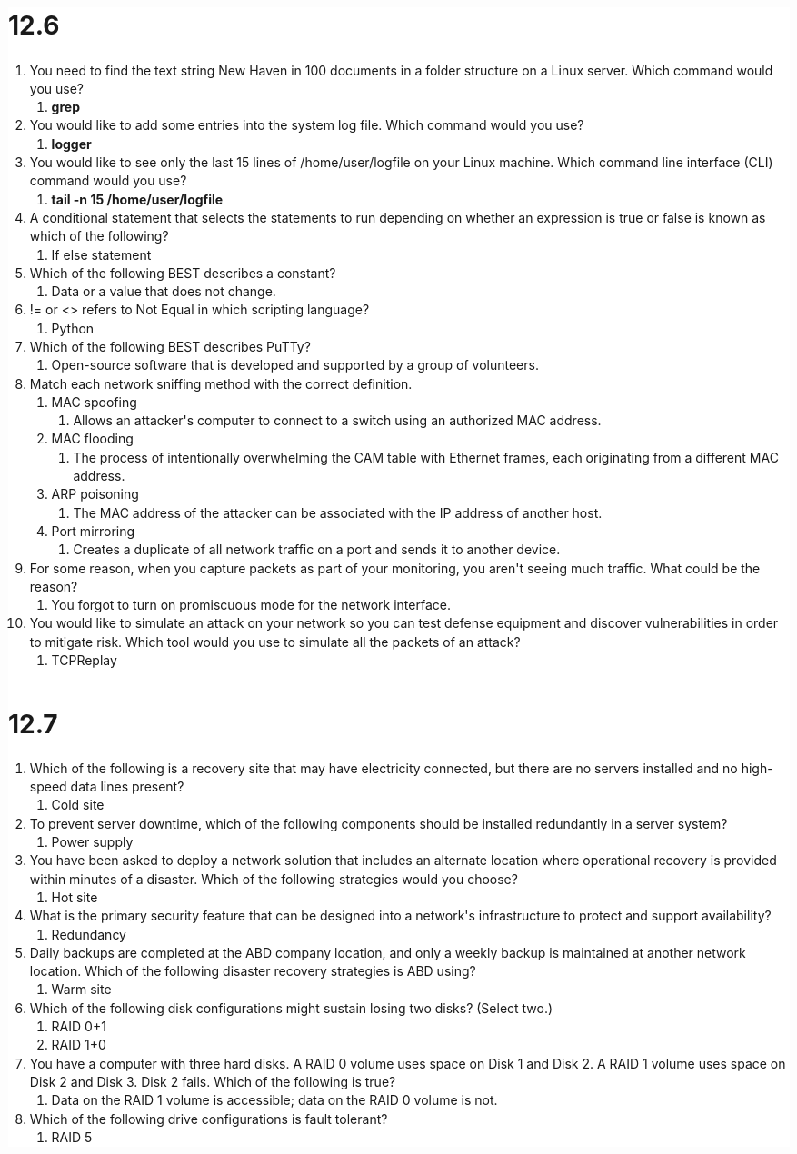 # 12.6
1. You need to find the text string New Haven in 100 documents in a folder structure on a Linux server. Which command would you use?
	1. **grep**
2. You would like to add some entries into the system log file. Which command would you use?
	1. **logger**
3. You would like to see only the last 15 lines of /home/user/logfile on your Linux machine. Which command line interface (CLI) command would you use?
	1. **tail -n 15 /home/user/logfile**
4. A conditional statement that selects the statements to run depending on whether an expression is true or false is known as which of the following?
	1. If else statement
5. Which of the following BEST describes a constant?
	1. Data or a value that does not change.
6. != or <> refers to Not Equal in which scripting language?
	1. Python
7. Which of the following BEST describes PuTTy?
	1. Open-source software that is developed and supported by a group of volunteers.
8. Match each network sniffing method with the correct definition.
	1. MAC spoofing
		1. Allows an attacker's computer to connect to a switch using an authorized MAC address.
	2. MAC flooding
		1. The process of intentionally overwhelming the CAM table with Ethernet frames, each originating from a different MAC address.
	3. ARP poisoning
		1. The MAC address of the attacker can be associated with the IP address of another host.
	4. Port mirroring
		1. Creates a duplicate of all network traffic on a port and sends it to another device.
9. For some reason, when you capture packets as part of your monitoring, you aren't seeing much traffic. What could be the reason?
	1. You forgot to turn on promiscuous mode for the network interface.
10. You would like to simulate an attack on your network so you can test defense equipment and discover vulnerabilities in order to mitigate risk. Which tool would you use to simulate all the packets of an attack?
	1. TCPReplay

# 12.7
1. Which of the following is a recovery site that may have electricity connected, but there are no servers installed and no high-speed data lines present?
	1. Cold site
2. To prevent server downtime, which of the following components should be installed redundantly in a server system?
	1. Power supply
3. You have been asked to deploy a network solution that includes an alternate location where operational recovery is provided within minutes of a disaster. Which of the following strategies would you choose?
	1. Hot site
4. What is the primary security feature that can be designed into a network's infrastructure to protect and support availability?
	1. Redundancy
5. Daily backups are completed at the ABD company location, and only a weekly backup is maintained at another network location. Which of the following disaster recovery strategies is ABD using?
	1. Warm site
6. Which of the following disk configurations might sustain losing two disks? (Select two.)
	1. RAID 0+1
	2. RAID 1+0
7. You have a computer with three hard disks. A RAID 0 volume uses space on Disk 1 and Disk 2. A RAID 1 volume uses space on Disk 2 and Disk 3. Disk 2 fails. Which of the following is true?
	1. Data on the RAID 1 volume is accessible; data on the RAID 0 volume is not.
8. Which of the following drive configurations is fault tolerant?
	1. RAID 5